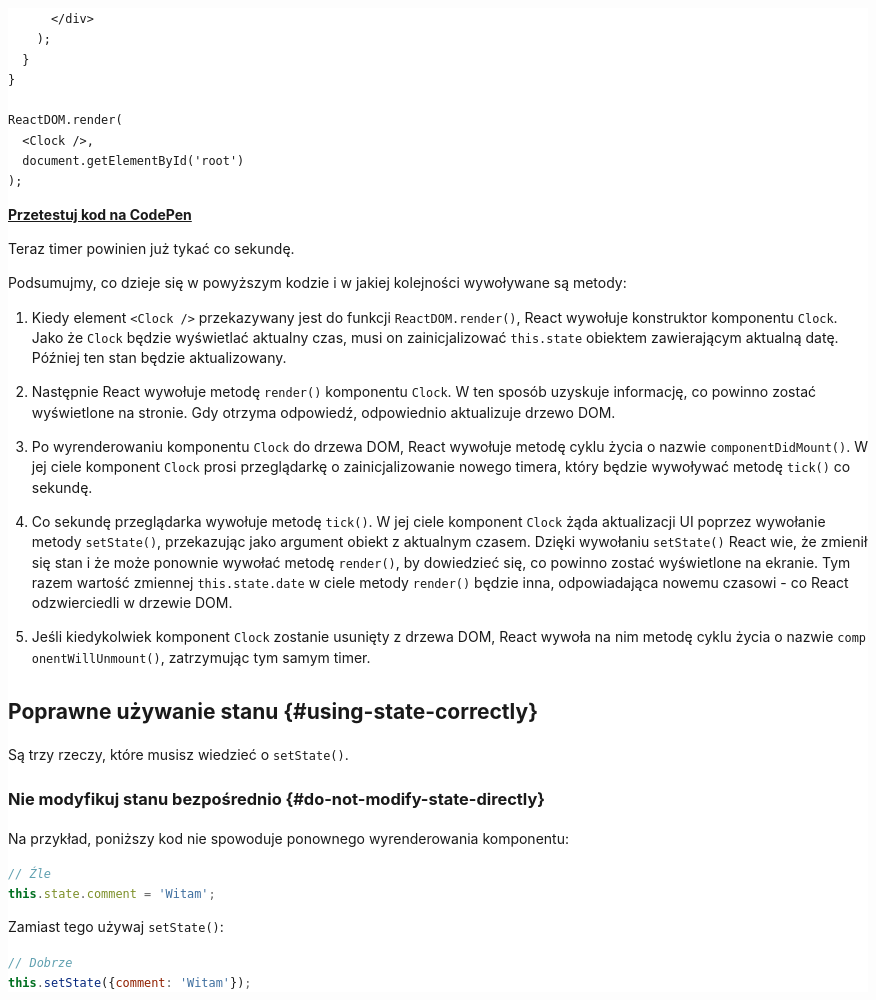 ```js{18-22}
      </div>
    );
  }
}

ReactDOM.render(
  <Clock />,
  document.getElementById('root')
);
```

[**Przetestuj kod na CodePen**](https://codepen.io/gaearon/pen/amqdNA?editors=0010)

Teraz timer powinien już tykać co sekundę.

Podsumujmy, co dzieje się w powyższym kodzie i w jakiej kolejności wywoływane są metody:

1) Kiedy element `<Clock />` przekazywany jest do funkcji `ReactDOM.render()`, React wywołuje konstruktor komponentu `Clock`. Jako że `Clock` będzie wyświetlać aktualny czas, musi on zainicjalizować `this.state` obiektem zawierającym aktualną datę. Później ten stan będzie aktualizowany.

2) Następnie React wywołuje metodę `render()` komponentu `Clock`. W ten sposób uzyskuje informację, co powinno zostać wyświetlone na stronie. Gdy otrzyma odpowiedź, odpowiednio aktualizuje drzewo DOM.

3) Po wyrenderowaniu komponentu `Clock` do drzewa DOM, React wywołuje metodę cyklu życia o nazwie `componentDidMount()`. W jej ciele komponent `Clock` prosi przeglądarkę o zainicjalizowanie nowego timera, który będzie wywoływać metodę `tick()` co sekundę.

4) Co sekundę przeglądarka wywołuje metodę `tick()`. W jej ciele komponent `Clock` żąda aktualizacji UI poprzez wywołanie metody `setState()`, przekazując jako argument obiekt z aktualnym czasem. Dzięki wywołaniu `setState()` React wie, że zmienił się stan i że może ponownie wywołać metodę `render()`, by dowiedzieć się, co powinno zostać wyświetlone na ekranie. Tym razem wartość zmiennej `this.state.date` w ciele metody `render()` będzie inna, odpowiadająca nowemu czasowi - co React odzwierciedli w drzewie DOM.

5) Jeśli kiedykolwiek komponent `Clock` zostanie usunięty z drzewa DOM, React wywoła na nim metodę cyklu życia o nazwie `componentWillUnmount()`, zatrzymując tym samym timer.

## Poprawne używanie stanu {#using-state-correctly}

Są trzy rzeczy, które musisz wiedzieć o `setState()`.

### Nie modyfikuj stanu bezpośrednio {#do-not-modify-state-directly}

Na przykład, poniższy kod nie spowoduje ponownego wyrenderowania komponentu:

```js
// Źle
this.state.comment = 'Witam';
```

Zamiast tego używaj `setState()`:

```js
// Dobrze
this.setState({comment: 'Witam'});
```

